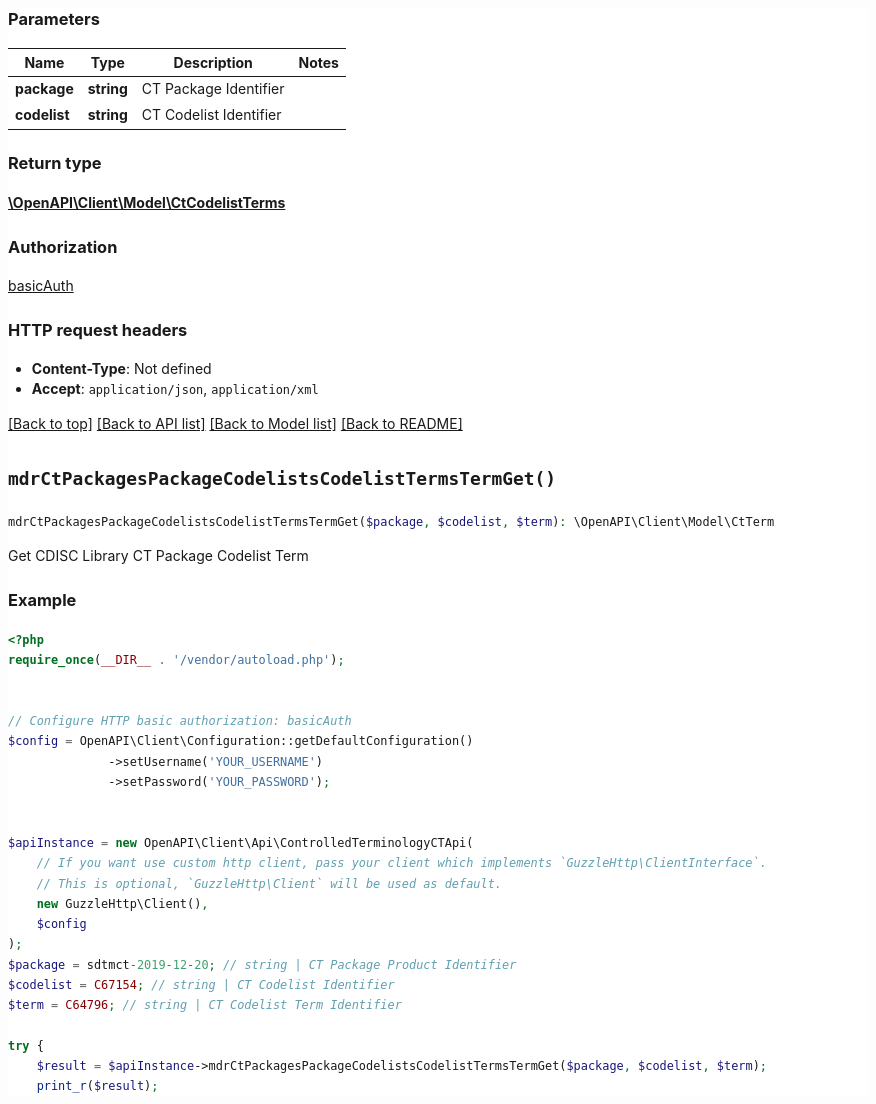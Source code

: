 ```php
```

### Parameters

| Name | Type | Description  | Notes |
| ------------- | ------------- | ------------- | ------------- |
| **package** | **string**| CT Package Identifier | |
| **codelist** | **string**| CT Codelist Identifier | |

### Return type

[**\OpenAPI\Client\Model\CtCodelistTerms**](../Model/CtCodelistTerms.md)

### Authorization

[basicAuth](../../README.md#basicAuth)

### HTTP request headers

- **Content-Type**: Not defined
- **Accept**: `application/json`, `application/xml`

[[Back to top]](#) [[Back to API list]](../../README.md#endpoints)
[[Back to Model list]](../../README.md#models)
[[Back to README]](../../README.md)

## `mdrCtPackagesPackageCodelistsCodelistTermsTermGet()`

```php
mdrCtPackagesPackageCodelistsCodelistTermsTermGet($package, $codelist, $term): \OpenAPI\Client\Model\CtTerm
```



Get CDISC Library CT Package Codelist Term

### Example

```php
<?php
require_once(__DIR__ . '/vendor/autoload.php');


// Configure HTTP basic authorization: basicAuth
$config = OpenAPI\Client\Configuration::getDefaultConfiguration()
              ->setUsername('YOUR_USERNAME')
              ->setPassword('YOUR_PASSWORD');


$apiInstance = new OpenAPI\Client\Api\ControlledTerminologyCTApi(
    // If you want use custom http client, pass your client which implements `GuzzleHttp\ClientInterface`.
    // This is optional, `GuzzleHttp\Client` will be used as default.
    new GuzzleHttp\Client(),
    $config
);
$package = sdtmct-2019-12-20; // string | CT Package Product Identifier
$codelist = C67154; // string | CT Codelist Identifier
$term = C64796; // string | CT Codelist Term Identifier

try {
    $result = $apiInstance->mdrCtPackagesPackageCodelistsCodelistTermsTermGet($package, $codelist, $term);
    print_r($result);
```